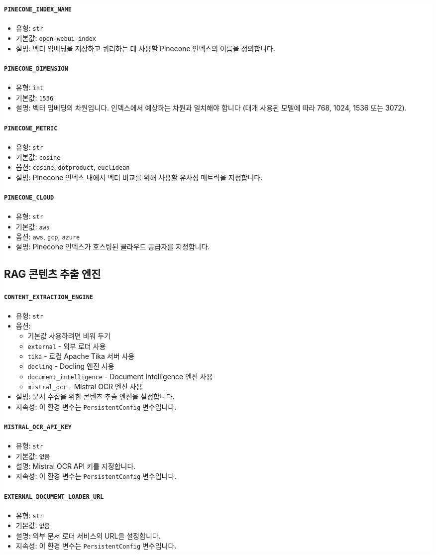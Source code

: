 #### `PINECONE_INDEX_NAME`

- 유형: `str`
- 기본값: `open-webui-index`
- 설명: 벡터 임베딩을 저장하고 쿼리하는 데 사용할 Pinecone 인덱스의 이름을 정의합니다.

#### `PINECONE_DIMENSION`

- 유형: `int`
- 기본값: `1536`
- 설명: 벡터 임베딩의 차원입니다. 인덱스에서 예상하는 차원과 일치해야 합니다 (대개 사용된 모델에 따라 768, 1024, 1536 또는 3072).

#### `PINECONE_METRIC`

- 유형: `str`
- 기본값: `cosine`
- 옵션: `cosine`, `dotproduct`, `euclidean`
- 설명: Pinecone 인덱스 내에서 벡터 비교를 위해 사용할 유사성 메트릭을 지정합니다.

#### `PINECONE_CLOUD`

- 유형: `str`
- 기본값: `aws`
- 옵션: `aws`, `gcp`, `azure`
- 설명: Pinecone 인덱스가 호스팅된 클라우드 공급자를 지정합니다.

## RAG 콘텐츠 추출 엔진

#### `CONTENT_EXTRACTION_ENGINE`

- 유형: `str`
- 옵션:
  - 기본값 사용하려면 비워 두기
  - `external` - 외부 로더 사용
  - `tika` - 로컬 Apache Tika 서버 사용
  - `docling` - Docling 엔진 사용
  - `document_intelligence` - Document Intelligence 엔진 사용
  - `mistral_ocr` - Mistral OCR 엔진 사용
- 설명: 문서 수집을 위한 콘텐츠 추출 엔진을 설정합니다.
- 지속성: 이 환경 변수는 `PersistentConfig` 변수입니다.

#### `MISTRAL_OCR_API_KEY`

- 유형: `str`
- 기본값: `없음`
- 설명: Mistral OCR API 키를 지정합니다.
- 지속성: 이 환경 변수는 `PersistentConfig` 변수입니다.

#### `EXTERNAL_DOCUMENT_LOADER_URL`

- 유형: `str`
- 기본값: `없음`
- 설명: 외부 문서 로더 서비스의 URL을 설정합니다.
- 지속성: 이 환경 변수는 `PersistentConfig` 변수입니다.
